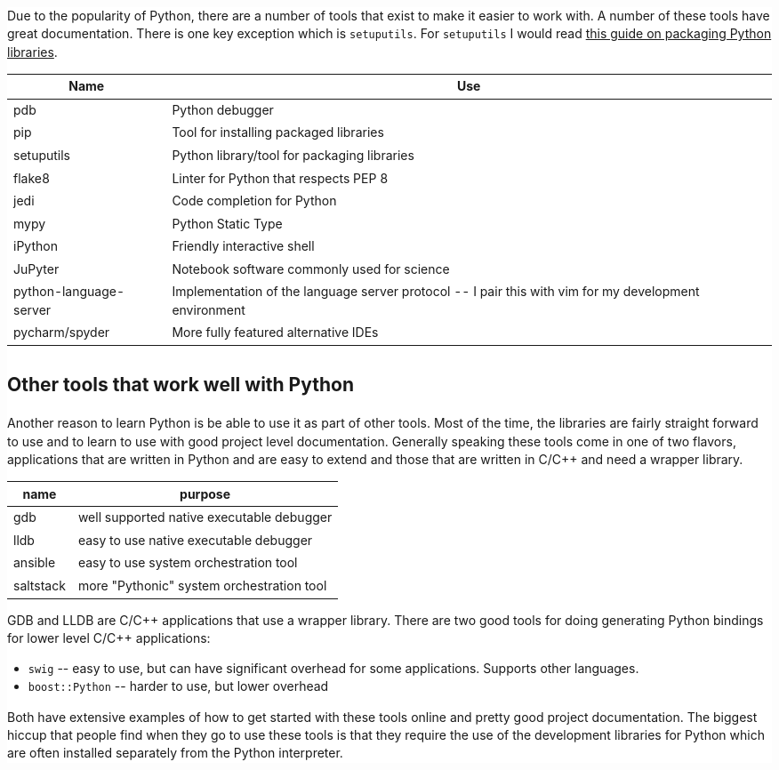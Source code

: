 Due to the popularity of Python, there are a number of tools that exist to make it easier to work with.  A number of these tools have great documentation.  There is one key exception which is `setuputils`.  For `setuputils` I would read [this guide on packaging Python libraries](https://packaging.python.org/guides/distributing-packages-using-setuptools/).

| Name                   | Use                                            |
| -----------------------|------------------------------------------------|
| pdb                    | Python debugger                                |
| pip                    | Tool for installing packaged libraries         |
| setuputils             | Python library/tool for packaging libraries    |
| flake8                 | Linter for Python that respects PEP 8          |
| jedi                   | Code completion for Python                     |
| mypy                   | Python Static Type                             |
| iPython                | Friendly interactive shell                     |
| JuPyter                | Notebook software commonly used for science    |
| python-language-server | Implementation of the language server protocol -- I pair this with vim for my development environment |
| pycharm/spyder         | More fully featured alternative IDEs           |

## Other tools that work well with Python

Another reason to learn Python is be able to use it as part of other tools.  Most of the time, the libraries are fairly straight forward to use and to learn to use with good project level documentation.  Generally speaking these tools come in one of two flavors, applications that are written in Python and are easy to extend and those that are written in C/C++ and need a wrapper library.

| name                     | purpose                                       |
|--------------------------|-----------------------------------------------|
| gdb                      | well supported native executable debugger     |
| lldb                     | easy to use native executable debugger        |
| ansible                  | easy to use system orchestration tool         |
| saltstack                | more "Pythonic" system orchestration tool     |

GDB and LLDB are C/C++ applications that use a wrapper library.
There are two good tools for doing generating Python bindings for lower level C/C++ applications:

+ `swig` -- easy to use, but can have significant overhead for some applications. Supports other languages.
+ `boost::Python` --  harder to use, but lower overhead

Both have extensive examples of how to get started with these tools online and pretty good project documentation.  The biggest hiccup that people find when they go to use these tools is that they require the use of the development libraries for Python which are often installed separately from the Python interpreter.
